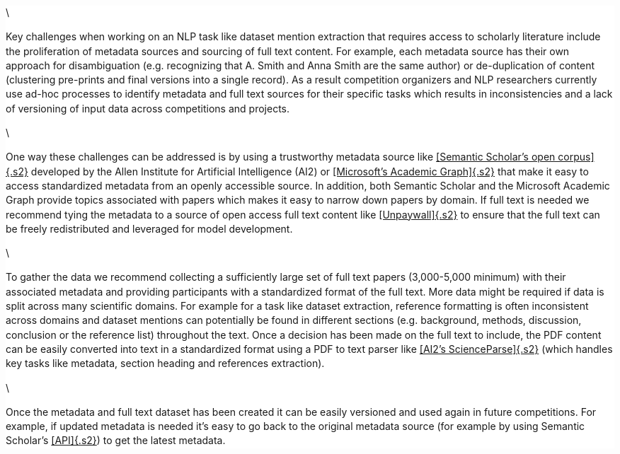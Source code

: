 \

Key challenges when working on an NLP task like dataset mention
extraction that requires access to scholarly literature include the
proliferation of metadata sources and sourcing of full text content. For
example, each metadata source has their own approach for disambiguation
(e.g. recognizing that A. Smith and Anna Smith are the same author) or
de-duplication of content (clustering pre-prints and final versions into
a single record). As a result competition organizers and NLP researchers
currently use ad-hoc processes to identify metadata and full text
sources for their specific tasks which results in inconsistencies and a
lack of versioning of input data across competitions and projects.

\

One way these challenges can be addressed is by using a trustworthy
metadata source like [[Semantic Scholar’s open
corpus]{.s2}](http://api.semanticscholar.org/corpus/) developed by the
Allen Institute for Artificial Intelligence (AI2) or [[Microsoft’s
Academic
Graph]{.s2}](https://docs.microsoft.com/en-us/academic-services/graph/reference-data-schema)
that make it easy to access standardized metadata from an openly
accessible source. In addition, both Semantic Scholar and the Microsoft
Academic Graph provide topics associated with papers which makes it easy
to narrow down papers by domain. If full text is needed we recommend
tying the metadata to a source of open access full text content like
[[Unpaywall]{.s2}](https://unpaywall.org/data-format) to ensure that the
full text can be freely redistributed and leveraged for model
development.

\

To gather the data we recommend collecting a sufficiently large set of
full text papers (3,000-5,000 minimum) with their associated metadata
and providing participants with a standardized format of the full text.
More data might be required if data is split across many scientific
domains. For example for a task like dataset extraction, reference
formatting is often inconsistent across domains and dataset mentions can
potentially be found in different sections (e.g. background, methods,
discussion, conclusion or the reference list) throughout the text. Once
a decision has been made on the full text to include, the PDF content
can be easily converted into text in a standardized format using a PDF
to text parser like [[AI2’s
ScienceParse]{.s2}](https://github.com/allenai/spv2) (which handles key
tasks like metadata, section heading and references
extraction).

\

Once the metadata and full text dataset has been created it can be
easily versioned and used again in future competitions. For example, if
updated metadata is needed it’s easy to go back to the original metadata
source (for example by using Semantic Scholar’s
[[API]{.s2}](http://api.semanticscholar.org/)) to get the latest
metadata.


[^footnote0]: The authors would like to thank Rafael Beier for helpful comments.We would like to thank Jannick Blaschke for providing the graphs in Section 2.2. The views expressed here do not necessarily reflect the opinion of Deutsche Bundesbank or the Eurosystem.
[^footnote1]: Data producers in different departments across Bundesbank compile, e.g. microdata, indicators, or time series.
[^footnote2]: In our model, we have called this knowledge user specific knowledge. Here the knowledge is in that sense specific, that it can be used to fulfil the task of Bundesbank in a better way
[^Footnote3]: For the future, ongoing effort is needed to support all four “corners of the circle” / “pillars of the level model”. The current competition strengthens the arrow from publication to knowledge and structures gained knowledge to improve data services. To support the data services pillar – for example -, digital RDC environments with facilitated access processes like a “data stewardship module” will in our view improve data access.
[^1]: Support.datacite.org. (2019). *DataCite Metadata Schema 4.0*.
[^2]: Linek SB, Fecher B, Friesike S, Hebing M (2017) Data sharing as
[^3]: Treadway, J., Hahnel, M., Leonelli, S., Penny, D., et al.
[^4]: Siddle, J. (2019). *I Know Where You Were Last Summer: London\'s
[^5]: Li, N., Li, T. and Venkatasubramanian, S. (2007). t-Closeness:
[^6]: Rdmtoolkit.jisc.ac.uk. (2019). *Research Data Management Toolkit
[^7]: Nnlm.gov. (2019). *Data Management Plan \| NNLM*. \[online\]
[^8]: Allen, L., Brand, A., Scott, J., Hlava, M., Altman, M., (2014)
[^9]: Hook, D.W., Herzog, C. and Porter, S.j. (2018) Front. Res. Metr.
[^1]: The FAIR Guidelines have been extended from scholarly texts to
[^2]: <https://datacite.org/>
[^3]: <https://www.w3.org/TR/vocab-dcat/>
[^4]: Such operators need to be unambiguous. Digital Object Identifiers
[^5]: <https://schema.org/Dataset>, Schema.org is a project of a
[^6]: <https://github.com/datasets/gdp>
[^7]: https://www.w3.org/TR/vocab-dcat/
[^8]: <https://schema.datacite.org/>
[^9]: <https://www.fgdc.gov/>
[^10]: <https://wiki.dbpedia.org/>
[^11]: <https://www.icpsr.umich.edu/icpsrweb/>
[^12]: <https://www.ddialliance.org/>, Note that the Data Documentation
[^13]: [https://www.cessda.eu/]{.underline}
[^14]: <https://www.europeansocialsurvey.org/data/>
[^15]: The Australia National Data Service, <https://www.ands.org.au/>
[^16]: There are additional collections at <http://data.census.gov>,
[^17]: <https://www.earthcube.org/>
[^18]: <https://pds.nasa.gov/>
[^19]: <https://www.uniprot.org/>
[^20]: <http://www.rcsb.org/>
[^21]: <https://datadryad.org/>
[^22]: <https://www.openarchives.org/pmh/>
[^23]: <https://www.colectica.com/>
[^24]: <https://gssdataexplorer.norc.org/>
[^25]: <http://wiss-ki.eu>
[^26]: <http://www.dcc.ac.uk/>
[^27]: <http://irods.org>
[^28]: <http://schema.org/dataset/datastreams>
[^29]: There are two distinct ways the term micro-data is used. In the
[^30]: <https://mmisw.org/>
[^31]: <https://www.re3data.org/>
[^32]: <https://joinup.ec.europa.eu/release/dcat-ap/11>
[^33]: E.g., Online Analytical Processing (OLAP), Enterprise Data
[^34]: <https://www.w3.org/TR/vocab-data-cube/>
[^35]: <https://www.myexperiment.org/home>
[^36]: <https://www.crossref.org/>
[^37]: <https://orcid.org/>
[^38]: <https://duraspace.org/vivo/>
[^39]: <https://www.microsoft.com/en-us/research/project/microsoft-academic-graph/>